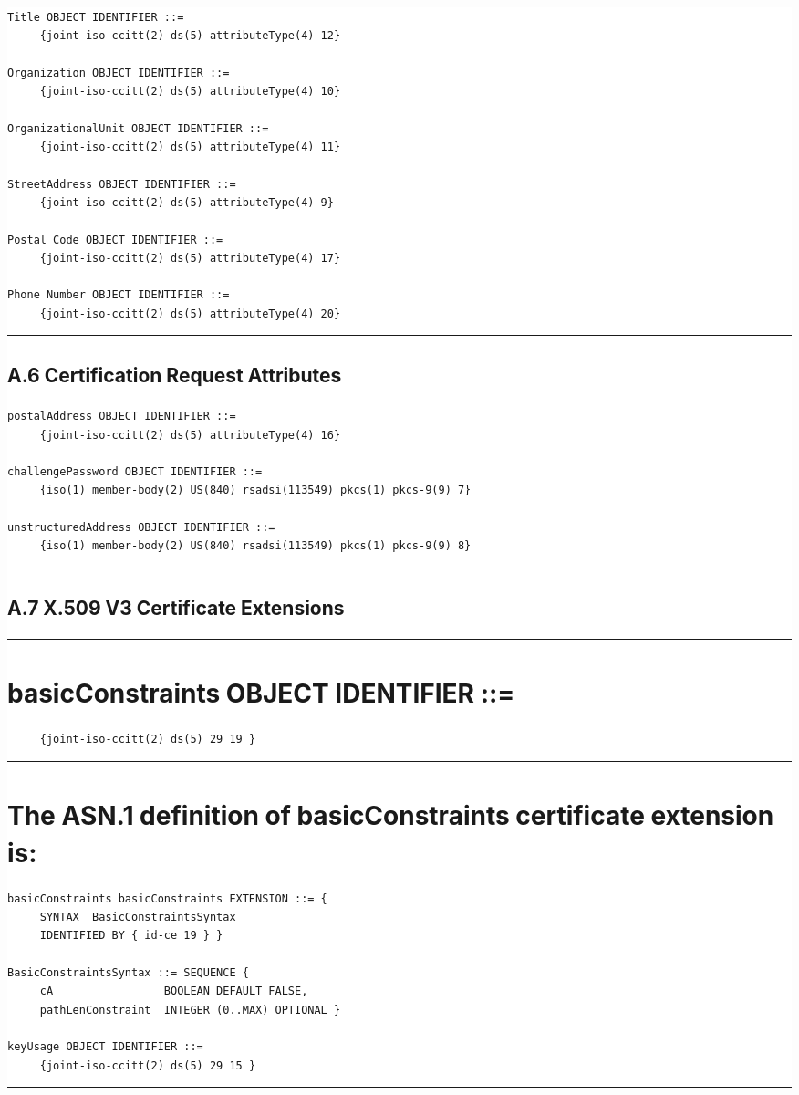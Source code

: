 ```text
Title OBJECT IDENTIFIER ::=
     {joint-iso-ccitt(2) ds(5) attributeType(4) 12}

Organization OBJECT IDENTIFIER ::=
     {joint-iso-ccitt(2) ds(5) attributeType(4) 10}

OrganizationalUnit OBJECT IDENTIFIER ::=
     {joint-iso-ccitt(2) ds(5) attributeType(4) 11}

StreetAddress OBJECT IDENTIFIER ::=
     {joint-iso-ccitt(2) ds(5) attributeType(4) 9}

Postal Code OBJECT IDENTIFIER ::=
     {joint-iso-ccitt(2) ds(5) attributeType(4) 17}

Phone Number OBJECT IDENTIFIER ::=
     {joint-iso-ccitt(2) ds(5) attributeType(4) 20}
```

---
## **A.6 Certification Request Attributes**

```text
postalAddress OBJECT IDENTIFIER ::=
     {joint-iso-ccitt(2) ds(5) attributeType(4) 16}

challengePassword OBJECT IDENTIFIER ::=
     {iso(1) member-body(2) US(840) rsadsi(113549) pkcs(1) pkcs-9(9) 7}

unstructuredAddress OBJECT IDENTIFIER ::=
     {iso(1) member-body(2) US(840) rsadsi(113549) pkcs(1) pkcs-9(9) 8}
```

---
## **A.7 X.509 V3 Certificate Extensions**
---
# **basicConstraints OBJECT IDENTIFIER ::=**

```text
     {joint-iso-ccitt(2) ds(5) 29 19 }
```

---
# **The ASN.1 definition of basicConstraints certificate extension is:**

```text
basicConstraints basicConstraints EXTENSION ::= {
     SYNTAX  BasicConstraintsSyntax
     IDENTIFIED BY { id-ce 19 } }

BasicConstraintsSyntax ::= SEQUENCE {
     cA                 BOOLEAN DEFAULT FALSE,
     pathLenConstraint  INTEGER (0..MAX) OPTIONAL }

keyUsage OBJECT IDENTIFIER ::=
     {joint-iso-ccitt(2) ds(5) 29 15 }
```

---